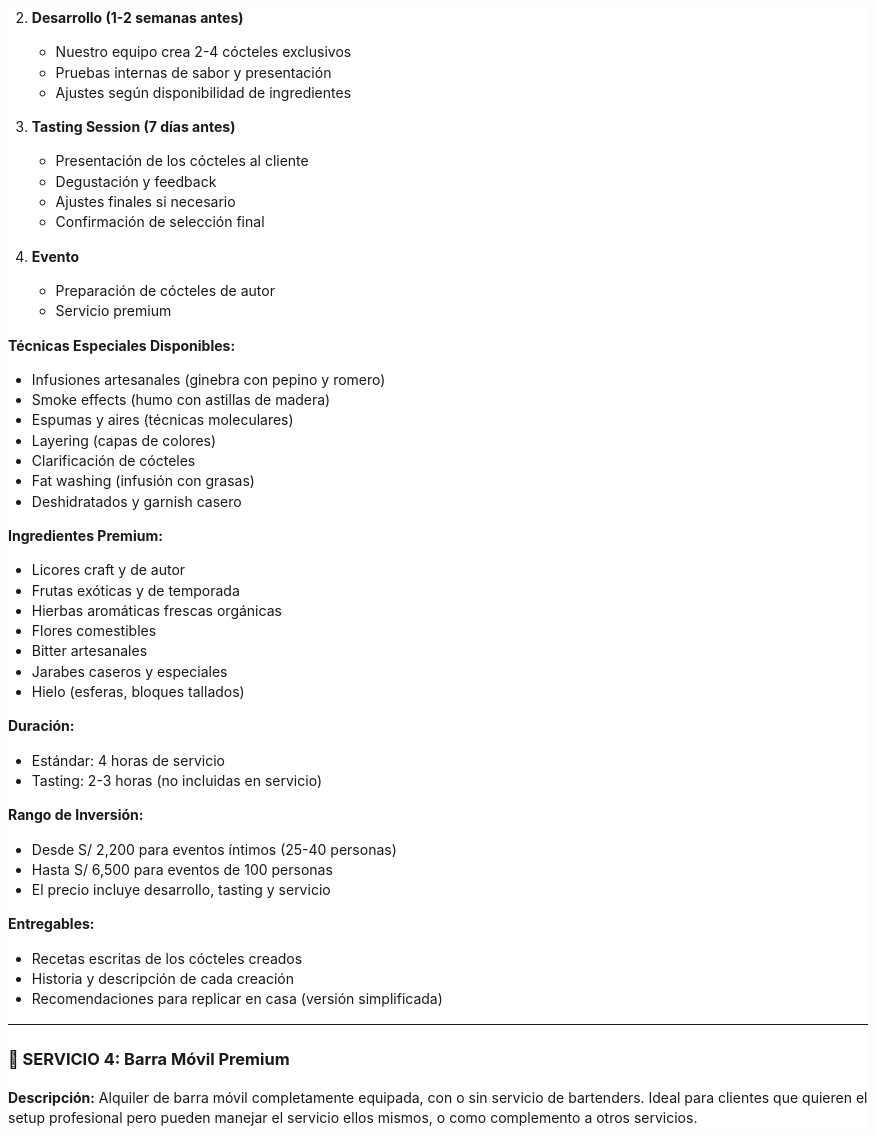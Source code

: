 2. **Desarrollo (1-2 semanas antes)**
   - Nuestro equipo crea 2-4 cócteles exclusivos
   - Pruebas internas de sabor y presentación
   - Ajustes según disponibilidad de ingredientes

3. **Tasting Session (7 días antes)**
   - Presentación de los cócteles al cliente
   - Degustación y feedback
   - Ajustes finales si necesario
   - Confirmación de selección final

4. **Evento**
   - Preparación de cócteles de autor
   - Servicio premium

**Técnicas Especiales Disponibles:**
- Infusiones artesanales (ginebra con pepino y romero)
- Smoke effects (humo con astillas de madera)
- Espumas y aires (técnicas moleculares)
- Layering (capas de colores)
- Clarificación de cócteles
- Fat washing (infusión con grasas)
- Deshidratados y garnish casero

**Ingredientes Premium:**
- Licores craft y de autor
- Frutas exóticas y de temporada
- Hierbas aromáticas frescas orgánicas
- Flores comestibles
- Bitter artesanales
- Jarabes caseros y especiales
- Hielo (esferas, bloques tallados)

**Duración:**
- Estándar: 4 horas de servicio
- Tasting: 2-3 horas (no incluidas en servicio)

**Rango de Inversión:**
- Desde S/ 2,200 para eventos íntimos (25-40 personas)
- Hasta S/ 6,500 para eventos de 100 personas
- El precio incluye desarrollo, tasting y servicio

**Entregables:**
- Recetas escritas de los cócteles creados
- Historia y descripción de cada creación
- Recomendaciones para replicar en casa (versión simplificada)

---

### 🎪 SERVICIO 4: Barra Móvil Premium

**Descripción:**
Alquiler de barra móvil completamente equipada, con o sin servicio de bartenders. Ideal para clientes que quieren el setup profesional pero pueden manejar el servicio ellos mismos, o como complemento a otros servicios.
